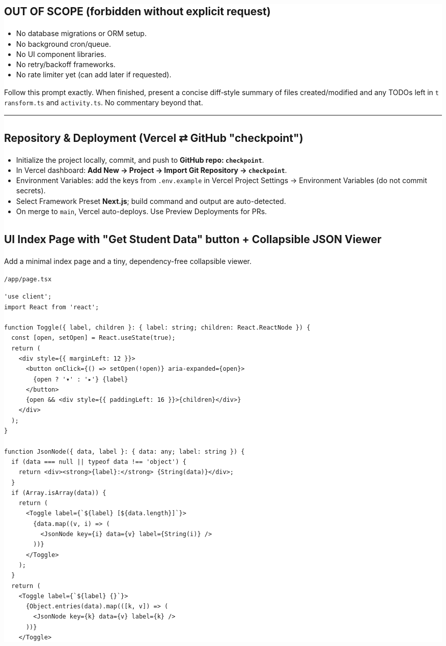 ## OUT OF SCOPE (forbidden without explicit request)
- No database migrations or ORM setup.
- No background cron/queue.
- No UI component libraries.
- No retry/backoff frameworks.
- No rate limiter yet (can add later if requested).

Follow this prompt exactly. When finished, present a concise diff‑style summary of files created/modified and any TODOs left in `transform.ts` and `activity.ts`. No commentary beyond that.


---

## Repository & Deployment (Vercel ⇄ GitHub "checkpoint")
- Initialize the project locally, commit, and push to **GitHub repo: `checkpoint`**.
- In Vercel dashboard: **Add New → Project → Import Git Repository → `checkpoint`**.
- Environment Variables: add the keys from `.env.example` in Vercel Project Settings → Environment Variables (do not commit secrets).
- Select Framework Preset **Next.js**; build command and output are auto-detected.
- On merge to `main`, Vercel auto-deploys. Use Preview Deployments for PRs.

## UI Index Page with "Get Student Data" button + Collapsible JSON Viewer
Add a minimal index page and a tiny, dependency-free collapsible viewer.

```
/app/page.tsx
```
```tsx
'use client';
import React from 'react';

function Toggle({ label, children }: { label: string; children: React.ReactNode }) {
  const [open, setOpen] = React.useState(true);
  return (
    <div style={{ marginLeft: 12 }}>
      <button onClick={() => setOpen(!open)} aria-expanded={open}>
        {open ? '▾' : '▸'} {label}
      </button>
      {open && <div style={{ paddingLeft: 16 }}>{children}</div>}
    </div>
  );
}

function JsonNode({ data, label }: { data: any; label: string }) {
  if (data === null || typeof data !== 'object') {
    return <div><strong>{label}:</strong> {String(data)}</div>;
  }
  if (Array.isArray(data)) {
    return (
      <Toggle label={`${label} [${data.length}]`}>
        {data.map((v, i) => (
          <JsonNode key={i} data={v} label={String(i)} />
        ))}
      </Toggle>
    );
  }
  return (
    <Toggle label={`${label} {}`}> 
      {Object.entries(data).map(([k, v]) => (
        <JsonNode key={k} data={v} label={k} />
      ))}
    </Toggle>
```
